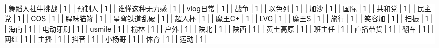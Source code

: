 | 舞蹈人社牛挑战 | 1 |
| 预制人 | 1 |
| 谁懂这种无力感 | 1 |
| vlog日常 | 1 |
| 战争 | 1 |
| 以色列 | 1 |
| 加沙 | 1 |
| 国际 | 1 |
| 共和党 | 1 |
| 民主党 | 1 |
| COS | 1 |
| 腥味猫罐 | 1 |
| 星穹铁道乱破 | 1 |
| 超人杯 | 1 |
| 魔王C+ | 1 |
| LVG | 1 |
| 魔王S | 1 |
| 旅行 | 1 |
| 笑容加 | 1 |
| 扫振 | 1 |
| 海南 | 1 |
| 电动牙刷 | 1 |
| usmile | 1 |
| 榆林 | 1 |
| 户外 | 1 |
| 陕北 | 1 |
| 陕西 | 1 |
| 黄土高原 | 1 |
| 班主任 | 1 |
| 直播带货 | 1 |
| 翻车 | 1 |
| 网红 | 1 |
| 主播 | 1 |
| 抖音 | 1 |
| 小杨哥 | 1 |
| 体育 | 1 |
| 运动 | 1 |